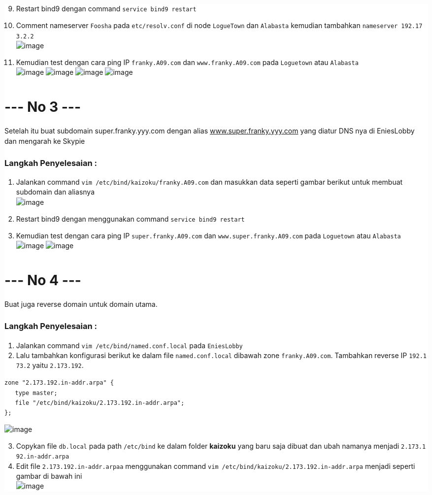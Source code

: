 9. Restart bind9 dengan command `service bind9 restart`
10. Comment nameserver `Foosha` pada `etc/resolv.conf` di node `LogueTown` dan `Alabasta` kemudian tambahkan `nameserver 192.173.2.2` <br>
![image](https://user-images.githubusercontent.com/72689610/139524542-4f1b938d-bd0b-4a83-bcef-c59e1d91a129.png)

12. Kemudian test dengan cara ping IP `franky.A09.com` dan `www.franky.A09.com` pada `Loguetown` atau `Alabasta` <br>
![image](https://user-images.githubusercontent.com/72689610/139524566-5fd737a5-af47-41c6-bae2-1c1c0a56d541.png)
![image](https://user-images.githubusercontent.com/72689610/139524573-8fb489a3-63f3-4948-8e48-c90b25b0fe9b.png)
![image](https://user-images.githubusercontent.com/72689610/139524619-714cfe56-7c9c-4c7d-a229-57a5d630f109.png)
![image](https://user-images.githubusercontent.com/72689610/139524636-3cf6b5f5-4a1b-4167-9ccd-f5788e346d7b.png)

# --- No 3 ---
Setelah itu buat subdomain super.franky.yyy.com dengan alias www.super.franky.yyy.com yang diatur DNS nya di EniesLobby dan mengarah ke Skypie

### Langkah Penyelesaian : 
1. Jalankan command `vim /etc/bind/kaizoku/franky.A09.com` dan masukkan data seperti gambar berikut untuk membuat subdomain dan aliasnya <br>
  ![image](https://user-images.githubusercontent.com/72689610/139524756-2c785ab4-b109-485d-b96e-59fa0037cef2.png)
  
2. Restart bind9 dengan menggunakan command `service bind9 restart`
3. Kemudian test dengan cara ping IP `super.franky.A09.com` dan `www.super.franky.A09.com` pada `Loguetown` atau `Alabasta` <br>
![image](https://user-images.githubusercontent.com/72689610/139524831-cc74e70c-dd70-4459-8147-2acb53c04c98.png)
![image](https://user-images.githubusercontent.com/72689610/139524855-ff3e6a3e-673e-4e1b-9c9d-7b932948652c.png)

# --- No 4 ---
Buat juga reverse domain untuk domain utama.

### Langkah Penyelesaian : 
1. Jalankan command `vim /etc/bind/named.conf.local` pada `EniesLobby`
2. Lalu tambahkan konfigurasi berikut ke dalam file `named.conf.local` dibawah zone `franky.A09.com`. Tambahkan reverse IP `192.173.2` yaitu `2.173.192`. 
 ```
 zone "2.173.192.in-addr.arpa" {
    type master;
    file "/etc/bind/kaizoku/2.173.192.in-addr.arpa";
};
 ```
![image](https://user-images.githubusercontent.com/72689610/139524997-3bb15586-5200-4593-be54-53e990cebdab.png) <br>

3. Copykan file `db.local` pada path `/etc/bind` ke dalam folder **kaizoku** yang baru saja dibuat dan ubah namanya menjadi `2.173.192.in-addr.arpa`
4. Edit file `2.173.192.in-addr.arpaa` menggunakan command `vim /etc/bind/kaizoku/2.173.192.in-addr.arpa` menjadi seperti gambar di bawah ini <br>
![image](https://user-images.githubusercontent.com/72689610/139525061-6a0eeb61-06af-4c35-a863-5b72ffc67080.png)
